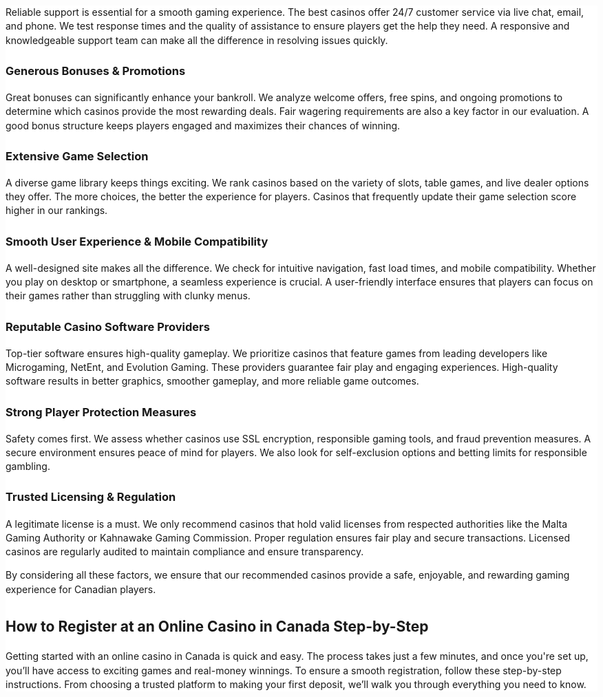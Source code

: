 Reliable support is essential for a smooth gaming experience. The best casinos offer 24/7 customer service via live chat, email, and phone. We test response times and the quality of assistance to ensure players get the help they need. A responsive and knowledgeable support team can make all the difference in resolving issues quickly.

### Generous Bonuses & Promotions

Great bonuses can significantly enhance your bankroll. We analyze welcome offers, free spins, and ongoing promotions to determine which casinos provide the most rewarding deals. Fair wagering requirements are also a key factor in our evaluation. A good bonus structure keeps players engaged and maximizes their chances of winning.

### Extensive Game Selection

A diverse game library keeps things exciting. We rank casinos based on the variety of slots, table games, and live dealer options they offer. The more choices, the better the experience for players. Casinos that frequently update their game selection score higher in our rankings.

### Smooth User Experience & Mobile Compatibility

A well-designed site makes all the difference. We check for intuitive navigation, fast load times, and mobile compatibility. Whether you play on desktop or smartphone, a seamless experience is crucial. A user-friendly interface ensures that players can focus on their games rather than struggling with clunky menus.

### Reputable Casino Software Providers

Top-tier software ensures high-quality gameplay. We prioritize casinos that feature games from leading developers like Microgaming, NetEnt, and Evolution Gaming. These providers guarantee fair play and engaging experiences. High-quality software results in better graphics, smoother gameplay, and more reliable game outcomes.

### Strong Player Protection Measures

Safety comes first. We assess whether casinos use SSL encryption, responsible gaming tools, and fraud prevention measures. A secure environment ensures peace of mind for players. We also look for self-exclusion options and betting limits for responsible gambling.

### Trusted Licensing & Regulation

A legitimate license is a must. We only recommend casinos that hold valid licenses from respected authorities like the Malta Gaming Authority or Kahnawake Gaming Commission. Proper regulation ensures fair play and secure transactions. Licensed casinos are regularly audited to maintain compliance and ensure transparency.

By considering all these factors, we ensure that our recommended casinos provide a safe, enjoyable, and rewarding gaming experience for Canadian players.

## How to Register at an Online Casino in Canada Step-by-Step

Getting started with an online casino in Canada is quick and easy. The process takes just a few minutes, and once you're set up, you’ll have access to exciting games and real-money winnings. To ensure a smooth registration, follow these step-by-step instructions. From choosing a trusted platform to making your first deposit, we’ll walk you through everything you need to know.
